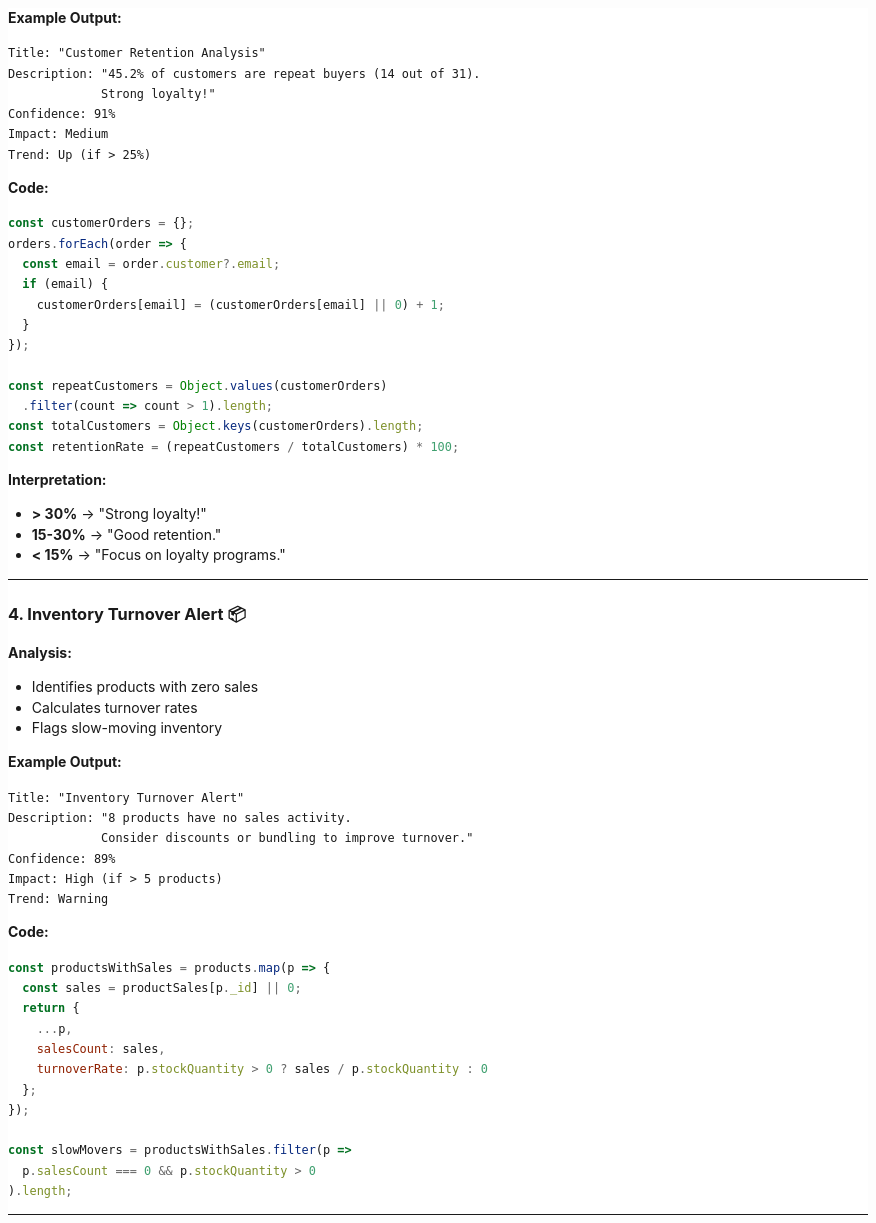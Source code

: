 **Example Output:**
```
Title: "Customer Retention Analysis"
Description: "45.2% of customers are repeat buyers (14 out of 31). 
             Strong loyalty!"
Confidence: 91%
Impact: Medium
Trend: Up (if > 25%)
```

**Code:**
```javascript
const customerOrders = {};
orders.forEach(order => {
  const email = order.customer?.email;
  if (email) {
    customerOrders[email] = (customerOrders[email] || 0) + 1;
  }
});

const repeatCustomers = Object.values(customerOrders)
  .filter(count => count > 1).length;
const totalCustomers = Object.keys(customerOrders).length;
const retentionRate = (repeatCustomers / totalCustomers) * 100;
```

**Interpretation:**
- **> 30%** → "Strong loyalty!"
- **15-30%** → "Good retention."
- **< 15%** → "Focus on loyalty programs."

---

### **4. Inventory Turnover Alert** 📦

**Analysis:**
- Identifies products with zero sales
- Calculates turnover rates
- Flags slow-moving inventory

**Example Output:**
```
Title: "Inventory Turnover Alert"
Description: "8 products have no sales activity. 
             Consider discounts or bundling to improve turnover."
Confidence: 89%
Impact: High (if > 5 products)
Trend: Warning
```

**Code:**
```javascript
const productsWithSales = products.map(p => {
  const sales = productSales[p._id] || 0;
  return {
    ...p,
    salesCount: sales,
    turnoverRate: p.stockQuantity > 0 ? sales / p.stockQuantity : 0
  };
});

const slowMovers = productsWithSales.filter(p => 
  p.salesCount === 0 && p.stockQuantity > 0
).length;
```

---